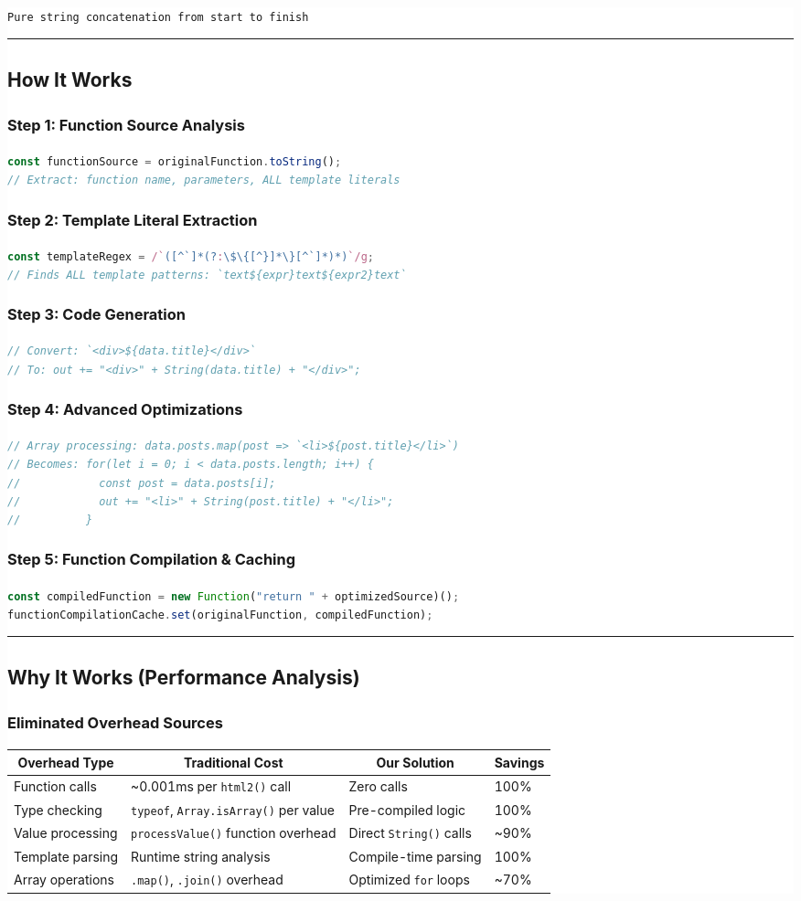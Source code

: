 ```
Pure string concatenation from start to finish
```

---

## **How It Works**

### **Step 1: Function Source Analysis**

```javascript
const functionSource = originalFunction.toString();
// Extract: function name, parameters, ALL template literals
```

### **Step 2: Template Literal Extraction**

```javascript
const templateRegex = /`([^`]*(?:\$\{[^}]*\}[^`]*)*)`/g;
// Finds ALL template patterns: `text${expr}text${expr2}text`
```

### **Step 3: Code Generation**

```javascript
// Convert: `<div>${data.title}</div>`
// To: out += "<div>" + String(data.title) + "</div>";
```

### **Step 4: Advanced Optimizations**

```javascript
// Array processing: data.posts.map(post => `<li>${post.title}</li>`)
// Becomes: for(let i = 0; i < data.posts.length; i++) {
//            const post = data.posts[i];
//            out += "<li>" + String(post.title) + "</li>";
//          }
```

### **Step 5: Function Compilation & Caching**

```javascript
const compiledFunction = new Function("return " + optimizedSource)();
functionCompilationCache.set(originalFunction, compiledFunction);
```

---

## **Why It Works (Performance Analysis)**

### **Eliminated Overhead Sources**

| **Overhead Type** | **Traditional Cost**                  | **Our Solution**        | **Savings** |
| ----------------- | ------------------------------------- | ----------------------- | ----------- |
| Function calls    | ~0.001ms per `html2()` call           | Zero calls              | 100%        |
| Type checking     | `typeof`, `Array.isArray()` per value | Pre-compiled logic      | 100%        |
| Value processing  | `processValue()` function overhead    | Direct `String()` calls | ~90%        |
| Template parsing  | Runtime string analysis               | Compile-time parsing    | 100%        |
| Array operations  | `.map()`, `.join()` overhead          | Optimized `for` loops   | ~70%        |
